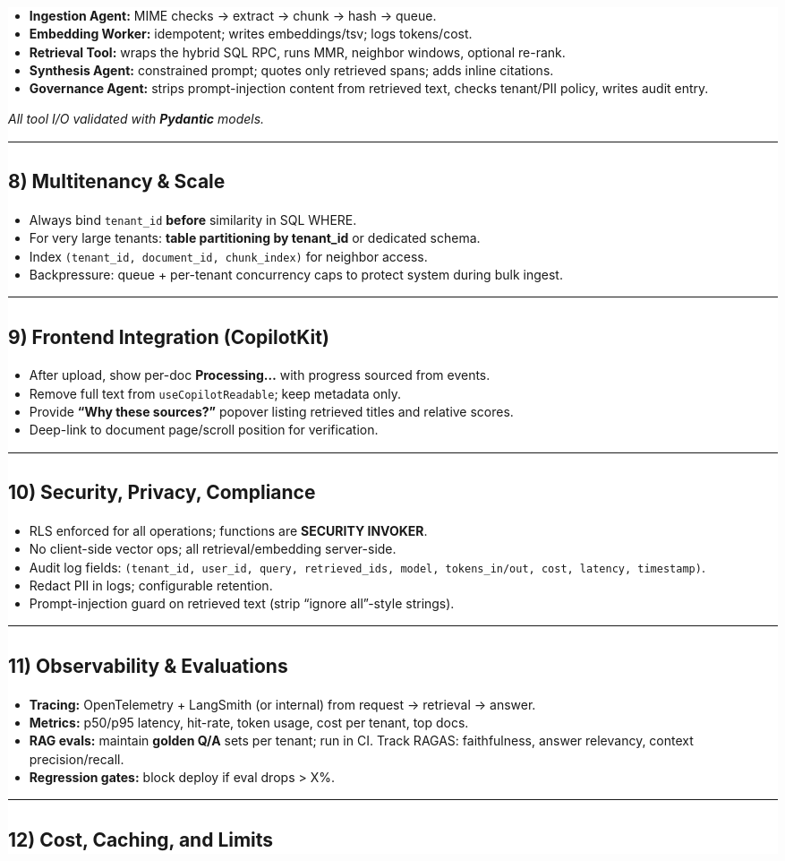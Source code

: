 * **Ingestion Agent:** MIME checks → extract → chunk → hash → queue.
* **Embedding Worker:** idempotent; writes embeddings/tsv; logs tokens/cost.
* **Retrieval Tool:** wraps the hybrid SQL RPC, runs MMR, neighbor windows, optional re-rank.
* **Synthesis Agent:** constrained prompt; quotes only retrieved spans; adds inline citations.
* **Governance Agent:** strips prompt-injection content from retrieved text, checks tenant/PII policy, writes audit entry.

*All tool I/O validated with **Pydantic** models.*

---

## 8) Multitenancy & Scale

* Always bind `tenant_id` **before** similarity in SQL WHERE.
* For very large tenants: **table partitioning by tenant_id** or dedicated schema.
* Index `(tenant_id, document_id, chunk_index)` for neighbor access.
* Backpressure: queue + per-tenant concurrency caps to protect system during bulk ingest.

---

## 9) Frontend Integration (CopilotKit)

* After upload, show per-doc **Processing…** with progress sourced from events.
* Remove full text from `useCopilotReadable`; keep metadata only.
* Provide **“Why these sources?”** popover listing retrieved titles and relative scores.
* Deep-link to document page/scroll position for verification.

---

## 10) Security, Privacy, Compliance

* RLS enforced for all operations; functions are **SECURITY INVOKER**.
* No client-side vector ops; all retrieval/embedding server-side.
* Audit log fields: `(tenant_id, user_id, query, retrieved_ids, model, tokens_in/out, cost, latency, timestamp)`.
* Redact PII in logs; configurable retention.
* Prompt-injection guard on retrieved text (strip “ignore all”-style strings).

---

## 11) Observability & Evaluations

* **Tracing:** OpenTelemetry + LangSmith (or internal) from request → retrieval → answer.
* **Metrics:** p50/p95 latency, hit-rate, token usage, cost per tenant, top docs.
* **RAG evals:** maintain **golden Q/A** sets per tenant; run in CI. Track RAGAS: faithfulness, answer relevancy, context precision/recall.
* **Regression gates:** block deploy if eval drops > X%.

---

## 12) Cost, Caching, and Limits
